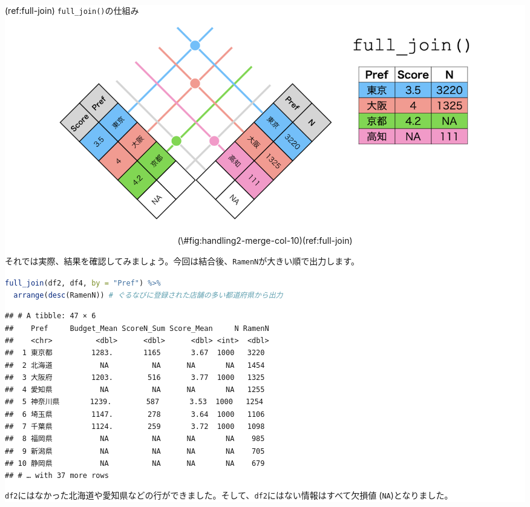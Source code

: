 (ref:full-join) `full_join()`の仕組み

<div class="figure" style="text-align: center">
<img src="Figures/Handling2/Merge_Full.png" alt="(ref:full-join)" width="80%" />
<p class="caption">(\#fig:handling2-merge-col-10)(ref:full-join)</p>
</div>

それでは実際、結果を確認してみましょう。今回は結合後、`RamenN`が大きい順で出力します。


```{.r .numberLines}
full_join(df2, df4, by = "Pref") %>%
  arrange(desc(RamenN)) # ぐるなびに登録された店舗の多い都道府県から出力
```

```
## # A tibble: 47 × 6
##    Pref     Budget_Mean ScoreN_Sum Score_Mean     N RamenN
##    <chr>          <dbl>      <dbl>      <dbl> <int>  <dbl>
##  1 東京都         1283.       1165       3.67  1000   3220
##  2 北海道           NA          NA      NA       NA   1454
##  3 大阪府         1203.        516       3.77  1000   1325
##  4 愛知県           NA          NA      NA       NA   1255
##  5 神奈川県       1239.        587       3.53  1000   1254
##  6 埼玉県         1147.        278       3.64  1000   1106
##  7 千葉県         1124.        259       3.72  1000   1098
##  8 福岡県           NA          NA      NA       NA    985
##  9 新潟県           NA          NA      NA       NA    705
## 10 静岡県           NA          NA      NA       NA    679
## # … with 37 more rows
```

`df2`にはなかった北海道や愛知県などの行ができました。そして、`df2`にはない情報はすべて欠損値 (`NA`)となりました。
